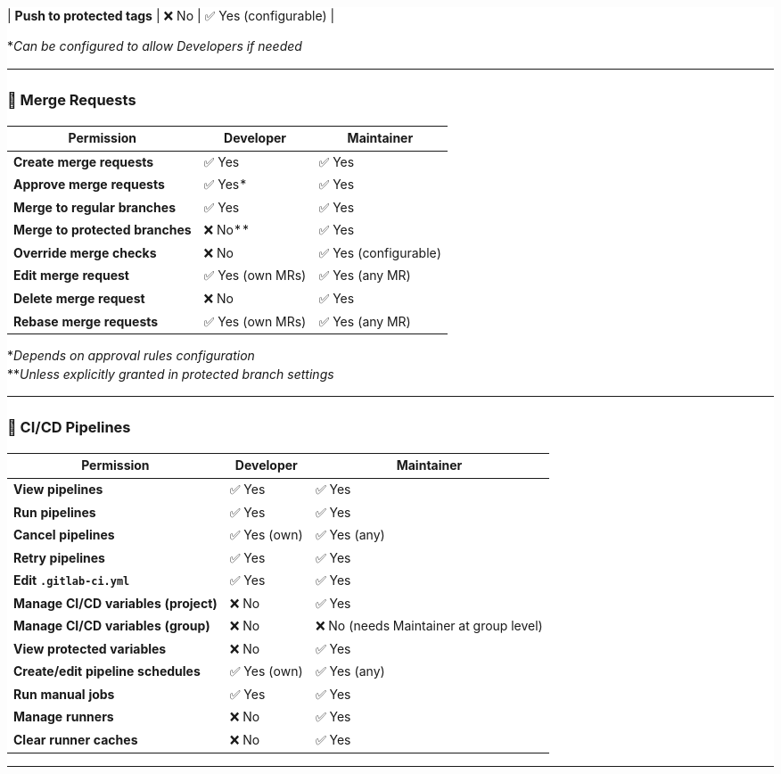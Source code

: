 | **Push to protected tags**           | ❌ No                 | ✅ Yes (configurable) |

*_Can be configured to allow Developers if needed_

---

### 🔹 Merge Requests

| Permission                      | Developer       | Maintainer           |
| ------------------------------- | --------------- | -------------------- |
| **Create merge requests**       | ✅ Yes           | ✅ Yes                |
| **Approve merge requests**      | ✅ Yes*          | ✅ Yes                |
| **Merge to regular branches**   | ✅ Yes           | ✅ Yes                |
| **Merge to protected branches** | ❌ No**          | ✅ Yes                |
| **Override merge checks**       | ❌ No            | ✅ Yes (configurable) |
| **Edit merge request**          | ✅ Yes (own MRs) | ✅ Yes (any MR)       |
| **Delete merge request**        | ❌ No            | ✅ Yes                |
| **Rebase merge requests**       | ✅ Yes (own MRs) | ✅ Yes (any MR)       |

*_Depends on approval rules configuration_  
**_Unless explicitly granted in protected branch settings_

---

### 🔹 CI/CD Pipelines

| Permission                           | Developer   | Maintainer                             |
| ------------------------------------ | ----------- | -------------------------------------- |
| **View pipelines**                   | ✅ Yes       | ✅ Yes                                  |
| **Run pipelines**                    | ✅ Yes       | ✅ Yes                                  |
| **Cancel pipelines**                 | ✅ Yes (own) | ✅ Yes (any)                            |
| **Retry pipelines**                  | ✅ Yes       | ✅ Yes                                  |
| **Edit `.gitlab-ci.yml`**            | ✅ Yes       | ✅ Yes                                  |
| **Manage CI/CD variables (project)** | ❌ No        | ✅ Yes                                  |
| **Manage CI/CD variables (group)**   | ❌ No        | ❌ No (needs Maintainer at group level) |
| **View protected variables**         | ❌ No        | ✅ Yes                                  |
| **Create/edit pipeline schedules**   | ✅ Yes (own) | ✅ Yes (any)                            |
| **Run manual jobs**                  | ✅ Yes       | ✅ Yes                                  |
| **Manage runners**                   | ❌ No        | ✅ Yes                                  |
| **Clear runner caches**              | ❌ No        | ✅ Yes                                  |

---